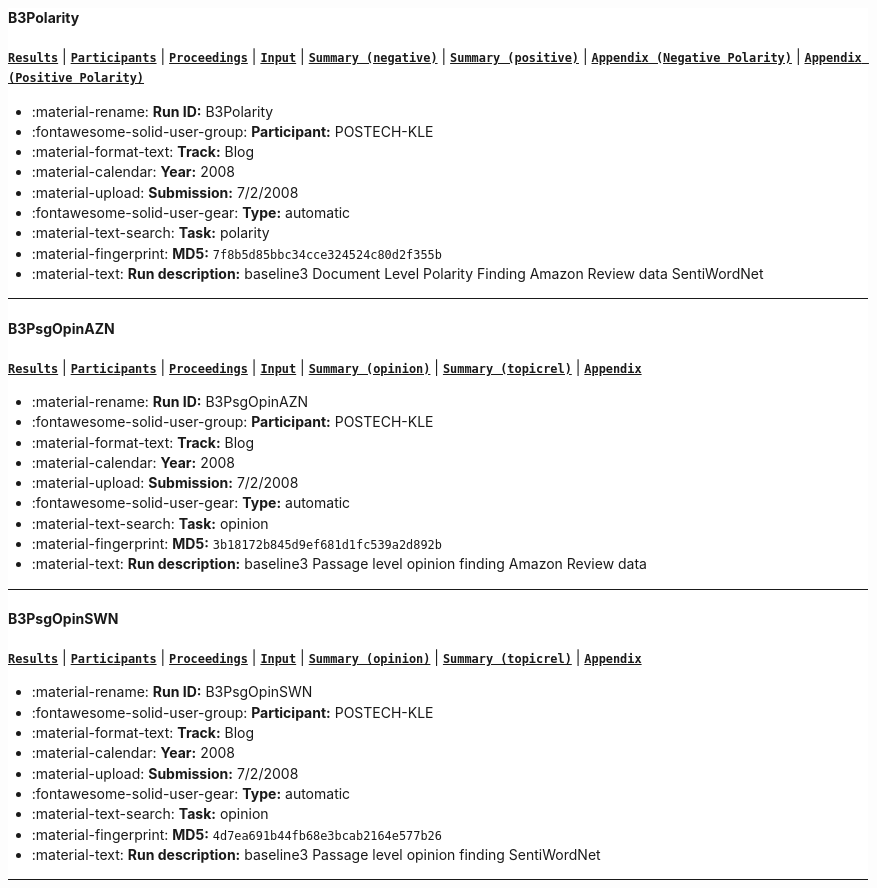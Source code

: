 #### B3Polarity 
[**`Results`**](./results.md#b3polarity) | [**`Participants`**](./participants.md#postech-kle) | [**`Proceedings`**](./proceedings.md#kle-at-trec-2008-blog-track-blog-post-and-feed-retrieval) | [**`Input`**](https://trec.nist.gov/results/trec17/blog/input.B3Polarity.gz) | [**`Summary (negative)`**](https://trec.nist.gov/results/trec17/blog/summary.negative.B3Polarity.gz) | [**`Summary (positive)`**](https://trec.nist.gov/results/trec17/blog/summary.positive.B3Polarity.gz) | [**`Appendix (Negative Polarity)`**](https://trec.nist.gov/pubs/trec17/appendices/blog/B3Polarity.negative.polarity.pdf) | [**`Appendix (Positive Polarity)`**](https://trec.nist.gov/pubs/trec17/appendices/blog/B3Polarity.positive.polarity.pdf) 

- :material-rename: **Run ID:** B3Polarity 
- :fontawesome-solid-user-group: **Participant:** POSTECH-KLE 
- :material-format-text: **Track:** Blog 
- :material-calendar: **Year:** 2008 
- :material-upload: **Submission:** 7/2/2008 
- :fontawesome-solid-user-gear: **Type:** automatic 
- :material-text-search: **Task:** polarity 
- :material-fingerprint: **MD5:** `7f8b5d85bbc34cce324524c80d2f355b` 
- :material-text: **Run description:** baseline3 Document Level Polarity Finding Amazon Review data SentiWordNet 

---
#### B3PsgOpinAZN 
[**`Results`**](./results.md#b3psgopinazn) | [**`Participants`**](./participants.md#postech-kle) | [**`Proceedings`**](./proceedings.md#kle-at-trec-2008-blog-track-blog-post-and-feed-retrieval) | [**`Input`**](https://trec.nist.gov/results/trec17/blog/input.B3PsgOpinAZN.gz) | [**`Summary (opinion)`**](https://trec.nist.gov/results/trec17/blog/summary.opinion.B3PsgOpinAZN.gz) | [**`Summary (topicrel)`**](https://trec.nist.gov/results/trec17/blog/summary.topicrel.B3PsgOpinAZN.gz) | [**`Appendix`**](https://trec.nist.gov/pubs/trec17/appendices/blog/B3PsgOpinAZN.opinion.pdf) 

- :material-rename: **Run ID:** B3PsgOpinAZN 
- :fontawesome-solid-user-group: **Participant:** POSTECH-KLE 
- :material-format-text: **Track:** Blog 
- :material-calendar: **Year:** 2008 
- :material-upload: **Submission:** 7/2/2008 
- :fontawesome-solid-user-gear: **Type:** automatic 
- :material-text-search: **Task:** opinion 
- :material-fingerprint: **MD5:** `3b18172b845d9ef681d1fc539a2d892b` 
- :material-text: **Run description:** baseline3 Passage level opinion finding Amazon Review data 

---
#### B3PsgOpinSWN 
[**`Results`**](./results.md#b3psgopinswn) | [**`Participants`**](./participants.md#postech-kle) | [**`Proceedings`**](./proceedings.md#kle-at-trec-2008-blog-track-blog-post-and-feed-retrieval) | [**`Input`**](https://trec.nist.gov/results/trec17/blog/input.B3PsgOpinSWN.gz) | [**`Summary (opinion)`**](https://trec.nist.gov/results/trec17/blog/summary.opinion.B3PsgOpinSWN.gz) | [**`Summary (topicrel)`**](https://trec.nist.gov/results/trec17/blog/summary.topicrel.B3PsgOpinSWN.gz) | [**`Appendix`**](https://trec.nist.gov/pubs/trec17/appendices/blog/B3PsgOpinSWN.opinion.pdf) 

- :material-rename: **Run ID:** B3PsgOpinSWN 
- :fontawesome-solid-user-group: **Participant:** POSTECH-KLE 
- :material-format-text: **Track:** Blog 
- :material-calendar: **Year:** 2008 
- :material-upload: **Submission:** 7/2/2008 
- :fontawesome-solid-user-gear: **Type:** automatic 
- :material-text-search: **Task:** opinion 
- :material-fingerprint: **MD5:** `4d7ea691b44fb68e3bcab2164e577b26` 
- :material-text: **Run description:** baseline3 Passage level opinion finding SentiWordNet  

---